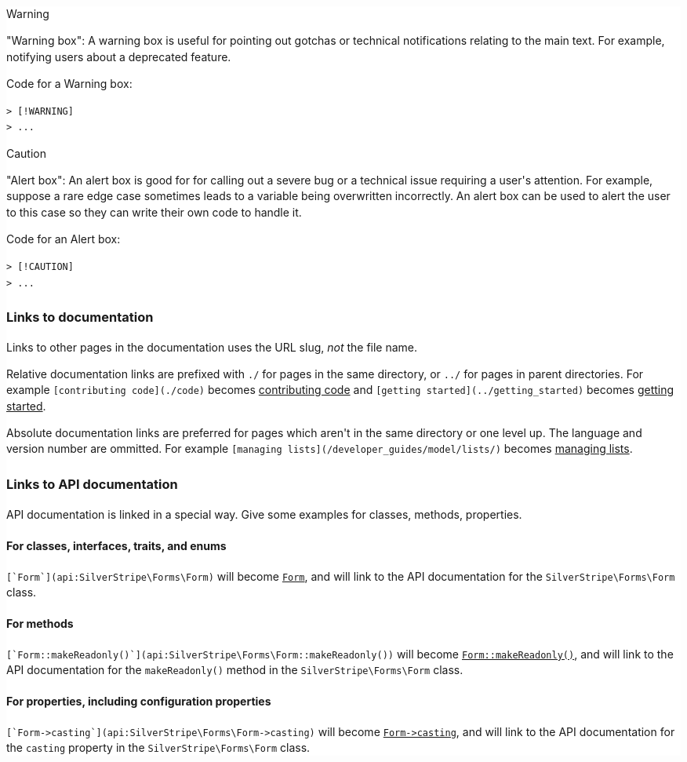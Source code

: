 > [!WARNING]
> "Warning box": A warning box is useful for pointing out gotchas or technical notifications relating to the main text. For example, notifying users about a deprecated feature.

Code for a Warning box:

```text
> [!WARNING]
> ...
```

> [!CAUTION]
> "Alert box": An alert box is good for for calling out a severe bug or a technical issue requiring a user's attention. For example, suppose a rare edge case sometimes leads to a variable being overwritten incorrectly. An alert box can be used to alert the user to this case so they can write their own code to handle it.

Code for an Alert box:

```text
> [!CAUTION]
> ...
```

### Links to documentation

Links to other pages in the documentation uses the URL slug, *not* the file name.

Relative documentation links are prefixed with `./` for pages in the same directory, or `../` for pages in parent directories. For example `[contributing code](./code)` becomes [contributing code](./code) and `[getting started](../getting_started)` becomes [getting started](../getting_started).

Absolute documentation links are preferred for pages which aren't in the same directory or one level up. The language and version number are ommitted. For example `[managing lists](/developer_guides/model/lists/)` becomes [managing lists](/developer_guides/model/lists/).

### Links to API documentation

API documentation is linked in a special way. Give some examples for classes, methods, properties.

#### For classes, interfaces, traits, and enums

``[`Form`](api:SilverStripe\Forms\Form)`` will become [`Form`](api:SilverStripe\Forms\Form), and will link to the API documentation for the `SilverStripe\Forms\Form` class.

#### For methods

``[`Form::makeReadonly()`](api:SilverStripe\Forms\Form::makeReadonly())`` will become [`Form::makeReadonly()`](api:SilverStripe\Forms\Form::makeReadonly()), and will link to the API documentation for the `makeReadonly()` method in the `SilverStripe\Forms\Form` class.

#### For properties, including configuration properties

``[`Form->casting`](api:SilverStripe\Forms\Form->casting)`` will become [`Form->casting`](api:SilverStripe\Forms\Form->casting), and will link to the API documentation for the `casting` property in the `SilverStripe\Forms\Form` class.
